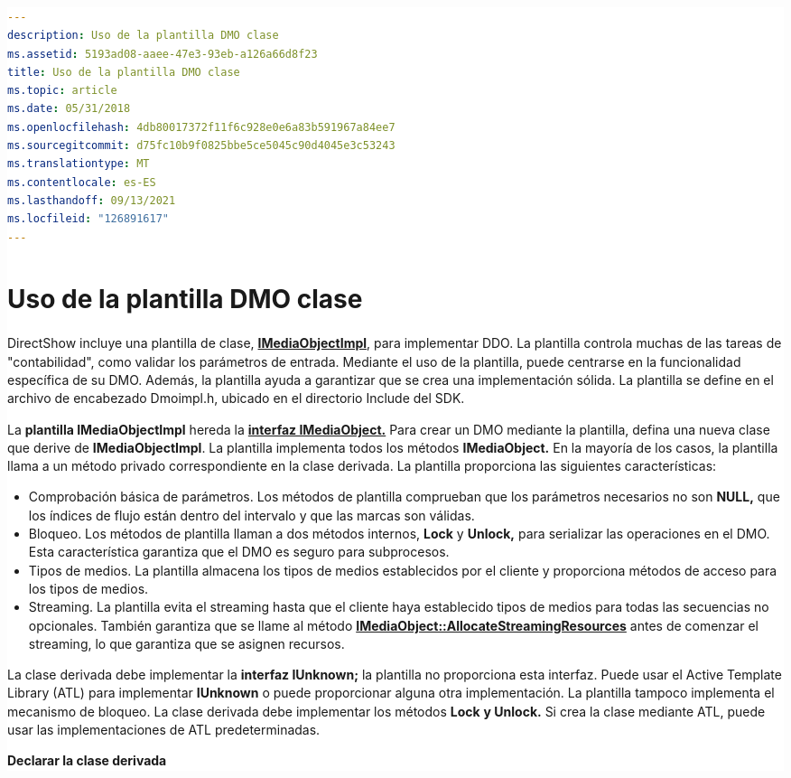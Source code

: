 ```yaml
---
description: Uso de la plantilla DMO clase
ms.assetid: 5193ad08-aaee-47e3-93eb-a126a66d8f23
title: Uso de la plantilla DMO clase
ms.topic: article
ms.date: 05/31/2018
ms.openlocfilehash: 4db80017372f11f6c928e0e6a83b591967a84ee7
ms.sourcegitcommit: d75fc10b9f0825bbe5ce5045c90d4045e3c53243
ms.translationtype: MT
ms.contentlocale: es-ES
ms.lasthandoff: 09/13/2021
ms.locfileid: "126891617"
---
```

# <a name="using-the-dmo-class-template"></a>Uso de la plantilla DMO clase

DirectShow incluye una plantilla de clase, [**IMediaObjectImpl**](imediaobjectimpl-class-template.md), para implementar DDO. La plantilla controla muchas de las tareas de "contabilidad", como validar los parámetros de entrada. Mediante el uso de la plantilla, puede centrarse en la funcionalidad específica de su DMO. Además, la plantilla ayuda a garantizar que se crea una implementación sólida. La plantilla se define en el archivo de encabezado Dmoimpl.h, ubicado en el directorio Include del SDK.

La **plantilla IMediaObjectImpl** hereda la [**interfaz IMediaObject.**](/previous-versions/windows/desktop/api/Mediaobj/nn-mediaobj-imediaobject) Para crear un DMO mediante la plantilla, defina una nueva clase que derive de **IMediaObjectImpl**. La plantilla implementa todos los métodos **IMediaObject.** En la mayoría de los casos, la plantilla llama a un método privado correspondiente en la clase derivada. La plantilla proporciona las siguientes características:

-   Comprobación básica de parámetros. Los métodos de plantilla comprueban que los parámetros necesarios no son **NULL,** que los índices de flujo están dentro del intervalo y que las marcas son válidas.
-   Bloqueo. Los métodos de plantilla llaman a dos métodos internos, **Lock** y **Unlock,** para serializar las operaciones en el DMO. Esta característica garantiza que el DMO es seguro para subprocesos.
-   Tipos de medios. La plantilla almacena los tipos de medios establecidos por el cliente y proporciona métodos de acceso para los tipos de medios.
-   Streaming. La plantilla evita el streaming hasta que el cliente haya establecido tipos de medios para todas las secuencias no opcionales. También garantiza que se llame al método [**IMediaObject::AllocateStreamingResources**](/previous-versions/windows/desktop/api/Mediaobj/nf-mediaobj-imediaobject-allocatestreamingresources) antes de comenzar el streaming, lo que garantiza que se asignen recursos.

La clase derivada debe implementar la **interfaz IUnknown;** la plantilla no proporciona esta interfaz. Puede usar el Active Template Library (ATL) para implementar **IUnknown** o puede proporcionar alguna otra implementación. La plantilla tampoco implementa el mecanismo de bloqueo. La clase derivada debe implementar los métodos **Lock** **y Unlock.** Si crea la clase mediante ATL, puede usar las implementaciones de ATL predeterminadas.

**Declarar la clase derivada**
